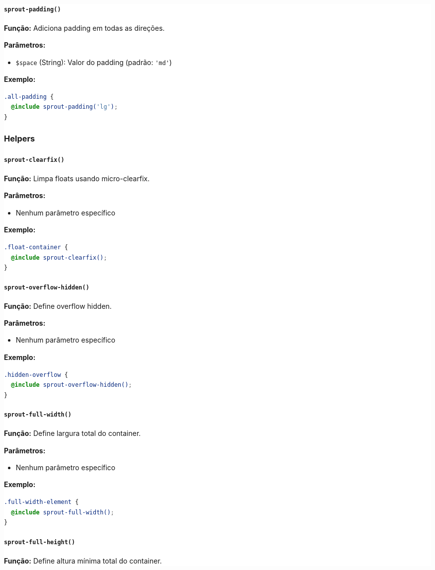 #### `sprout-padding()`
**Função:** Adiciona padding em todas as direções.

**Parâmetros:**
- `$space` (String): Valor do padding (padrão: `'md'`)

**Exemplo:**
```scss
.all-padding {
  @include sprout-padding('lg');
}
```

### Helpers

#### `sprout-clearfix()`
**Função:** Limpa floats usando micro-clearfix.

**Parâmetros:**
- Nenhum parâmetro específico

**Exemplo:**
```scss
.float-container {
  @include sprout-clearfix();
}
```

#### `sprout-overflow-hidden()`
**Função:** Define overflow hidden.

**Parâmetros:**
- Nenhum parâmetro específico

**Exemplo:**
```scss
.hidden-overflow {
  @include sprout-overflow-hidden();
}
```

#### `sprout-full-width()`
**Função:** Define largura total do container.

**Parâmetros:**
- Nenhum parâmetro específico

**Exemplo:**
```scss
.full-width-element {
  @include sprout-full-width();
}
```

#### `sprout-full-height()`
**Função:** Define altura mínima total do container.
